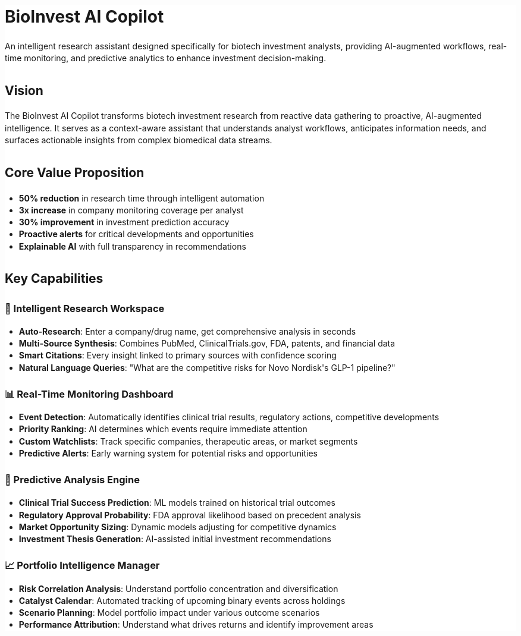 # BioInvest AI Copilot

An intelligent research assistant designed specifically for biotech investment analysts, providing AI-augmented workflows, real-time monitoring, and predictive analytics to enhance investment decision-making.

## Vision

The BioInvest AI Copilot transforms biotech investment research from reactive data gathering to proactive, AI-augmented intelligence. It serves as a context-aware assistant that understands analyst workflows, anticipates information needs, and surfaces actionable insights from complex biomedical data streams.

## Core Value Proposition

- **50% reduction** in research time through intelligent automation
- **3x increase** in company monitoring coverage per analyst
- **30% improvement** in investment prediction accuracy
- **Proactive alerts** for critical developments and opportunities
- **Explainable AI** with full transparency in recommendations

## Key Capabilities

### 🔬 Intelligent Research Workspace
- **Auto-Research**: Enter a company/drug name, get comprehensive analysis in seconds
- **Multi-Source Synthesis**: Combines PubMed, ClinicalTrials.gov, FDA, patents, and financial data
- **Smart Citations**: Every insight linked to primary sources with confidence scoring
- **Natural Language Queries**: "What are the competitive risks for Novo Nordisk's GLP-1 pipeline?"

### 📊 Real-Time Monitoring Dashboard
- **Event Detection**: Automatically identifies clinical trial results, regulatory actions, competitive developments
- **Priority Ranking**: AI determines which events require immediate attention
- **Custom Watchlists**: Track specific companies, therapeutic areas, or market segments
- **Predictive Alerts**: Early warning system for potential risks and opportunities

### 🤖 Predictive Analysis Engine
- **Clinical Trial Success Prediction**: ML models trained on historical trial outcomes
- **Regulatory Approval Probability**: FDA approval likelihood based on precedent analysis
- **Market Opportunity Sizing**: Dynamic models adjusting for competitive dynamics
- **Investment Thesis Generation**: AI-assisted initial investment recommendations

### 📈 Portfolio Intelligence Manager
- **Risk Correlation Analysis**: Understand portfolio concentration and diversification
- **Catalyst Calendar**: Automated tracking of upcoming binary events across holdings
- **Scenario Planning**: Model portfolio impact under various outcome scenarios
- **Performance Attribution**: Understand what drives returns and identify improvement areas
